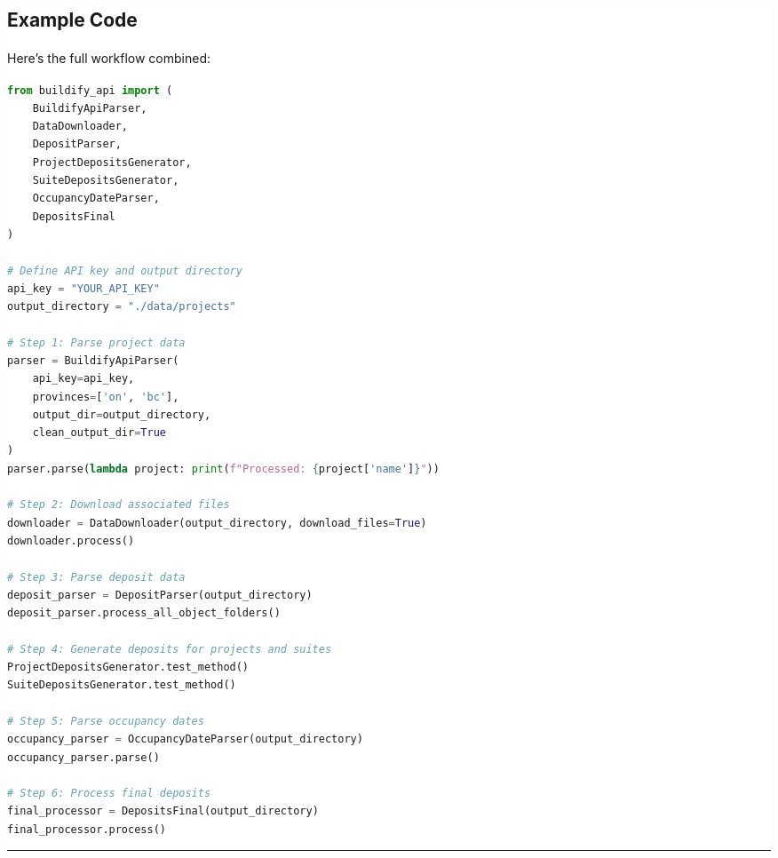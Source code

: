 
## Example Code

Here’s the full workflow combined:

```python
from buildify_api import (
    BuildifyApiParser,
    DataDownloader,
    DepositParser,
    ProjectDepositsGenerator,
    SuiteDepositsGenerator,
    OccupancyDateParser,
    DepositsFinal
)

# Define API key and output directory
api_key = "YOUR_API_KEY"
output_directory = "./data/projects"

# Step 1: Parse project data
parser = BuildifyApiParser(
    api_key=api_key,
    provinces=['on', 'bc'],
    output_dir=output_directory,
    clean_output_dir=True
)
parser.parse(lambda project: print(f"Processed: {project['name']}"))

# Step 2: Download associated files
downloader = DataDownloader(output_directory, download_files=True)
downloader.process()

# Step 3: Parse deposit data
deposit_parser = DepositParser(output_directory)
deposit_parser.process_all_object_folders()

# Step 4: Generate deposits for projects and suites
ProjectDepositsGenerator.test_method()
SuiteDepositsGenerator.test_method()

# Step 5: Parse occupancy dates
occupancy_parser = OccupancyDateParser(output_directory)
occupancy_parser.parse()

# Step 6: Process final deposits
final_processor = DepositsFinal(output_directory)
final_processor.process()
```

---
